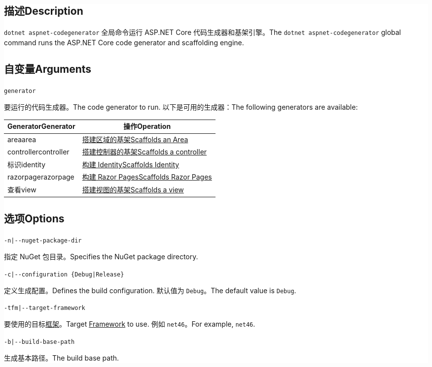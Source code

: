 ## <a name="description"></a><span data-ttu-id="9f126-117">描述</span><span class="sxs-lookup"><span data-stu-id="9f126-117">Description</span></span>

<span data-ttu-id="9f126-118">`dotnet aspnet-codegenerator` 全局命令运行 ASP.NET Core 代码生成器和基架引擎。</span><span class="sxs-lookup"><span data-stu-id="9f126-118">The `dotnet aspnet-codegenerator` global command runs the ASP.NET Core code generator and scaffolding engine.</span></span>

## <a name="arguments"></a><span data-ttu-id="9f126-119">自变量</span><span class="sxs-lookup"><span data-stu-id="9f126-119">Arguments</span></span>

`generator`

<span data-ttu-id="9f126-120">要运行的代码生成器。</span><span class="sxs-lookup"><span data-stu-id="9f126-120">The code generator to run.</span></span> <span data-ttu-id="9f126-121">以下是可用的生成器：</span><span class="sxs-lookup"><span data-stu-id="9f126-121">The following generators are available:</span></span>

| <span data-ttu-id="9f126-122">Generator</span><span class="sxs-lookup"><span data-stu-id="9f126-122">Generator</span></span>  | <span data-ttu-id="9f126-123">操作</span><span class="sxs-lookup"><span data-stu-id="9f126-123">Operation</span></span>                                                            |
| ---------- | -------------------------------------------------------------------- |
| <span data-ttu-id="9f126-124">area</span><span class="sxs-lookup"><span data-stu-id="9f126-124">area</span></span>       | [<span data-ttu-id="9f126-125">搭建区域的基架</span><span class="sxs-lookup"><span data-stu-id="9f126-125">Scaffolds an Area</span></span>](xref:mvc/controllers/areas)                      |
| <span data-ttu-id="9f126-126">controller</span><span class="sxs-lookup"><span data-stu-id="9f126-126">controller</span></span> | [<span data-ttu-id="9f126-127">搭建控制器的基架</span><span class="sxs-lookup"><span data-stu-id="9f126-127">Scaffolds a controller</span></span>](xref:tutorials/first-mvc-app/adding-model)  |
| <span data-ttu-id="9f126-128">标识</span><span class="sxs-lookup"><span data-stu-id="9f126-128">identity</span></span>   | [<span data-ttu-id="9f126-129">构建 Identity</span><span class="sxs-lookup"><span data-stu-id="9f126-129">Scaffolds Identity</span></span>](xref:security/authentication/scaffold-identity) |
| <span data-ttu-id="9f126-130">razorpage</span><span class="sxs-lookup"><span data-stu-id="9f126-130">razorpage</span></span>  | [<span data-ttu-id="9f126-131">构建 Razor Pages</span><span class="sxs-lookup"><span data-stu-id="9f126-131">Scaffolds Razor Pages</span></span>](xref:tutorials/razor-pages/model)            |
| <span data-ttu-id="9f126-132">查看</span><span class="sxs-lookup"><span data-stu-id="9f126-132">view</span></span>       | [<span data-ttu-id="9f126-133">搭建视图的基架</span><span class="sxs-lookup"><span data-stu-id="9f126-133">Scaffolds a view</span></span>](xref:mvc/views/overview)                          |

## <a name="options"></a><span data-ttu-id="9f126-134">选项</span><span class="sxs-lookup"><span data-stu-id="9f126-134">Options</span></span>

`-n|--nuget-package-dir`

<span data-ttu-id="9f126-135">指定 NuGet 包目录。</span><span class="sxs-lookup"><span data-stu-id="9f126-135">Specifies the NuGet package directory.</span></span>

`-c|--configuration {Debug|Release}`

<span data-ttu-id="9f126-136">定义生成配置。</span><span class="sxs-lookup"><span data-stu-id="9f126-136">Defines the build configuration.</span></span> <span data-ttu-id="9f126-137">默认值为 `Debug`。</span><span class="sxs-lookup"><span data-stu-id="9f126-137">The default value is `Debug`.</span></span>

`-tfm|--target-framework`

<span data-ttu-id="9f126-138">要使用的目标[框架](/dotnet/standard/frameworks)。</span><span class="sxs-lookup"><span data-stu-id="9f126-138">Target [Framework](/dotnet/standard/frameworks) to use.</span></span> <span data-ttu-id="9f126-139">例如 `net46`。</span><span class="sxs-lookup"><span data-stu-id="9f126-139">For example, `net46`.</span></span>

`-b|--build-base-path`

<span data-ttu-id="9f126-140">生成基本路径。</span><span class="sxs-lookup"><span data-stu-id="9f126-140">The build base path.</span></span>
